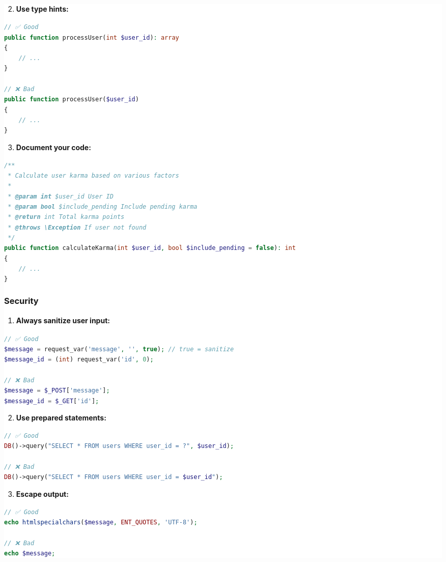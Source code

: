 2. **Use type hints:**
```php
// ✅ Good
public function processUser(int $user_id): array
{
    // ...
}

// ❌ Bad
public function processUser($user_id)
{
    // ...
}
```

3. **Document your code:**
```php
/**
 * Calculate user karma based on various factors
 *
 * @param int $user_id User ID
 * @param bool $include_pending Include pending karma
 * @return int Total karma points
 * @throws \Exception If user not found
 */
public function calculateKarma(int $user_id, bool $include_pending = false): int
{
    // ...
}
```

### Security

1. **Always sanitize user input:**
```php
// ✅ Good
$message = request_var('message', '', true); // true = sanitize
$message_id = (int) request_var('id', 0);

// ❌ Bad
$message = $_POST['message'];
$message_id = $_GET['id'];
```

2. **Use prepared statements:**
```php
// ✅ Good
DB()->query("SELECT * FROM users WHERE user_id = ?", $user_id);

// ❌ Bad
DB()->query("SELECT * FROM users WHERE user_id = $user_id");
```

3. **Escape output:**
```php
// ✅ Good
echo htmlspecialchars($message, ENT_QUOTES, 'UTF-8');

// ❌ Bad
echo $message;
```
